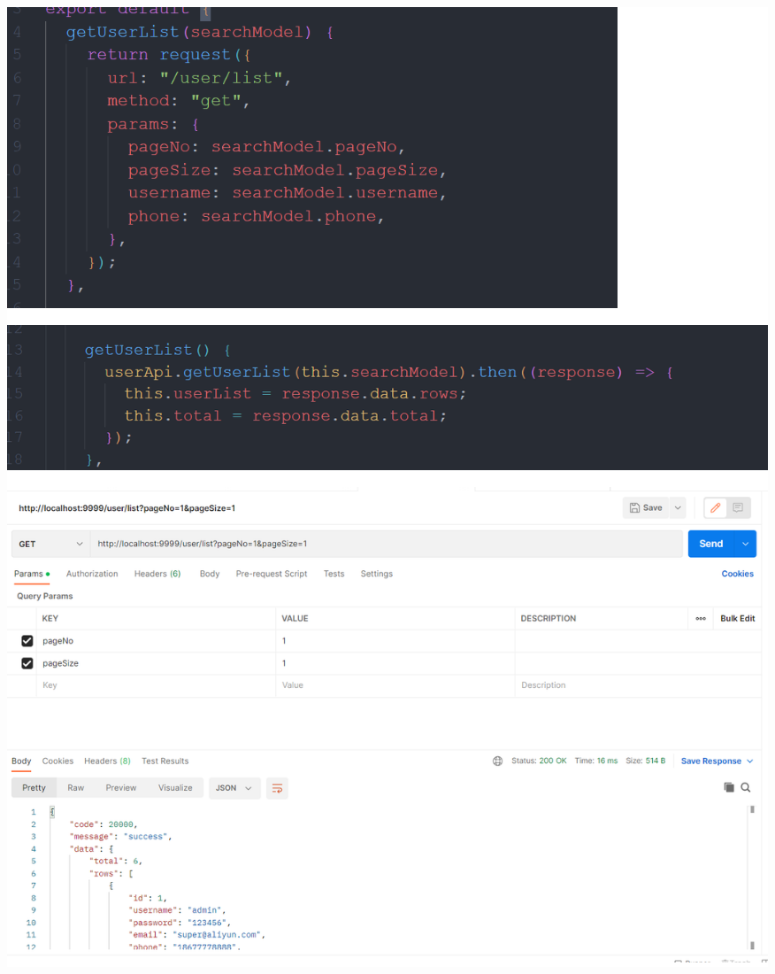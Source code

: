 <img src="后端.assets/image-20230925091914169.png" alt="image-20230925091914169" style="zoom:80%;" />

![image-20230925141647957](后端.assets/image-20230925141647957.png)

![image-20230924172738582](后端.assets/image-20230924172738582.png)
